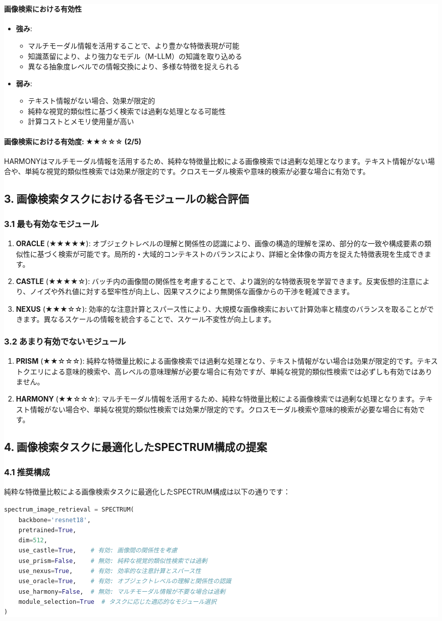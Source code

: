 #### 画像検索における有効性
- **強み**:
  - マルチモーダル情報を活用することで、より豊かな特徴表現が可能
  - 知識蒸留により、より強力なモデル（M-LLM）の知識を取り込める
  - 異なる抽象度レベルでの情報交換により、多様な特徴を捉えられる

- **弱み**:
  - テキスト情報がない場合、効果が限定的
  - 純粋な視覚的類似性に基づく検索では過剰な処理となる可能性
  - 計算コストとメモリ使用量が高い

#### 画像検索における有効度: ★★☆☆☆ (2/5)
HARMONYはマルチモーダル情報を活用するため、純粋な特徴量比較による画像検索では過剰な処理となります。テキスト情報がない場合や、単純な視覚的類似性検索では効果が限定的です。クロスモーダル検索や意味的検索が必要な場合に有効です。

## 3. 画像検索タスクにおける各モジュールの総合評価

### 3.1 最も有効なモジュール

1. **ORACLE** (★★★★★): オブジェクトレベルの理解と関係性の認識により、画像の構造的理解を深め、部分的な一致や構成要素の類似性に基づく検索が可能です。局所的・大域的コンテキストのバランスにより、詳細と全体像の両方を捉えた特徴表現を生成できます。

2. **CASTLE** (★★★★☆): バッチ内の画像間の関係性を考慮することで、より識別的な特徴表現を学習できます。反実仮想的注意により、ノイズや外れ値に対する堅牢性が向上し、因果マスクにより無関係な画像からの干渉を軽減できます。

3. **NEXUS** (★★★☆☆): 効率的な注意計算とスパース性により、大規模な画像検索において計算効率と精度のバランスを取ることができます。異なるスケールの情報を統合することで、スケール不変性が向上します。

### 3.2 あまり有効でないモジュール

1. **PRISM** (★★☆☆☆): 純粋な特徴量比較による画像検索では過剰な処理となり、テキスト情報がない場合は効果が限定的です。テキストクエリによる意味的検索や、高レベルの意味理解が必要な場合に有効ですが、単純な視覚的類似性検索では必ずしも有効ではありません。

2. **HARMONY** (★★☆☆☆): マルチモーダル情報を活用するため、純粋な特徴量比較による画像検索では過剰な処理となります。テキスト情報がない場合や、単純な視覚的類似性検索では効果が限定的です。クロスモーダル検索や意味的検索が必要な場合に有効です。

## 4. 画像検索タスクに最適化したSPECTRUM構成の提案

### 4.1 推奨構成
純粋な特徴量比較による画像検索タスクに最適化したSPECTRUM構成は以下の通りです：

```python
spectrum_image_retrieval = SPECTRUM(
    backbone='resnet18',
    pretrained=True,
    dim=512,
    use_castle=True,    # 有効: 画像間の関係性を考慮
    use_prism=False,    # 無効: 純粋な視覚的類似性検索では過剰
    use_nexus=True,     # 有効: 効率的な注意計算とスパース性
    use_oracle=True,    # 有効: オブジェクトレベルの理解と関係性の認識
    use_harmony=False,  # 無効: マルチモーダル情報が不要な場合は過剰
    module_selection=True  # タスクに応じた適応的なモジュール選択
)
```
